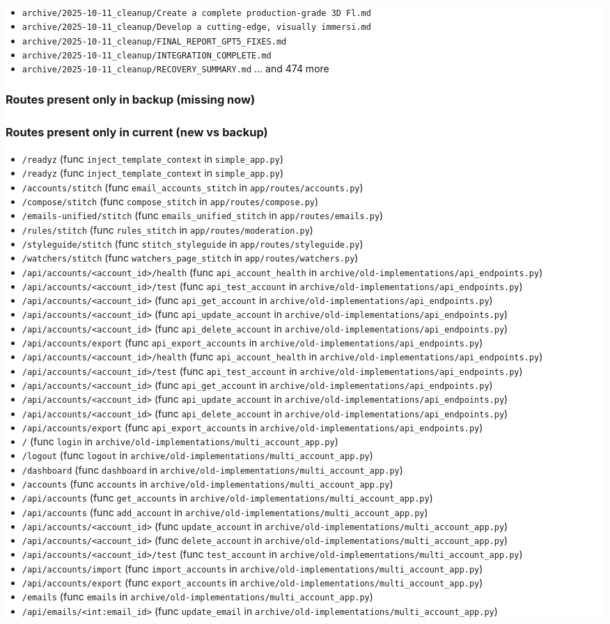 - `archive/2025-10-11_cleanup/Create a complete production-grade 3D Fl.md`
- `archive/2025-10-11_cleanup/Develop a cutting-edge, visually immersi.md`
- `archive/2025-10-11_cleanup/FINAL_REPORT_GPT5_FIXES.md`
- `archive/2025-10-11_cleanup/INTEGRATION_COMPLETE.md`
- `archive/2025-10-11_cleanup/RECOVERY_SUMMARY.md`
... and 474 more


### Routes present only in backup (missing now)


### Routes present only in current (new vs backup)

- `/readyz` (func `inject_template_context` in `simple_app.py`)
- `/readyz` (func `inject_template_context` in `simple_app.py`)
- `/accounts/stitch` (func `email_accounts_stitch` in `app/routes/accounts.py`)
- `/compose/stitch` (func `compose_stitch` in `app/routes/compose.py`)
- `/emails-unified/stitch` (func `emails_unified_stitch` in `app/routes/emails.py`)
- `/rules/stitch` (func `rules_stitch` in `app/routes/moderation.py`)
- `/styleguide/stitch` (func `stitch_styleguide` in `app/routes/styleguide.py`)
- `/watchers/stitch` (func `watchers_page_stitch` in `app/routes/watchers.py`)
- `/api/accounts/<account_id>/health` (func `api_account_health` in `archive/old-implementations/api_endpoints.py`)
- `/api/accounts/<account_id>/test` (func `api_test_account` in `archive/old-implementations/api_endpoints.py`)
- `/api/accounts/<account_id>` (func `api_get_account` in `archive/old-implementations/api_endpoints.py`)
- `/api/accounts/<account_id>` (func `api_update_account` in `archive/old-implementations/api_endpoints.py`)
- `/api/accounts/<account_id>` (func `api_delete_account` in `archive/old-implementations/api_endpoints.py`)
- `/api/accounts/export` (func `api_export_accounts` in `archive/old-implementations/api_endpoints.py`)
- `/api/accounts/<account_id>/health` (func `api_account_health` in `archive/old-implementations/api_endpoints.py`)
- `/api/accounts/<account_id>/test` (func `api_test_account` in `archive/old-implementations/api_endpoints.py`)
- `/api/accounts/<account_id>` (func `api_get_account` in `archive/old-implementations/api_endpoints.py`)
- `/api/accounts/<account_id>` (func `api_update_account` in `archive/old-implementations/api_endpoints.py`)
- `/api/accounts/<account_id>` (func `api_delete_account` in `archive/old-implementations/api_endpoints.py`)
- `/api/accounts/export` (func `api_export_accounts` in `archive/old-implementations/api_endpoints.py`)
- `/` (func `login` in `archive/old-implementations/multi_account_app.py`)
- `/logout` (func `logout` in `archive/old-implementations/multi_account_app.py`)
- `/dashboard` (func `dashboard` in `archive/old-implementations/multi_account_app.py`)
- `/accounts` (func `accounts` in `archive/old-implementations/multi_account_app.py`)
- `/api/accounts` (func `get_accounts` in `archive/old-implementations/multi_account_app.py`)
- `/api/accounts` (func `add_account` in `archive/old-implementations/multi_account_app.py`)
- `/api/accounts/<account_id>` (func `update_account` in `archive/old-implementations/multi_account_app.py`)
- `/api/accounts/<account_id>` (func `delete_account` in `archive/old-implementations/multi_account_app.py`)
- `/api/accounts/<account_id>/test` (func `test_account` in `archive/old-implementations/multi_account_app.py`)
- `/api/accounts/import` (func `import_accounts` in `archive/old-implementations/multi_account_app.py`)
- `/api/accounts/export` (func `export_accounts` in `archive/old-implementations/multi_account_app.py`)
- `/emails` (func `emails` in `archive/old-implementations/multi_account_app.py`)
- `/api/emails/<int:email_id>` (func `update_email` in `archive/old-implementations/multi_account_app.py`)